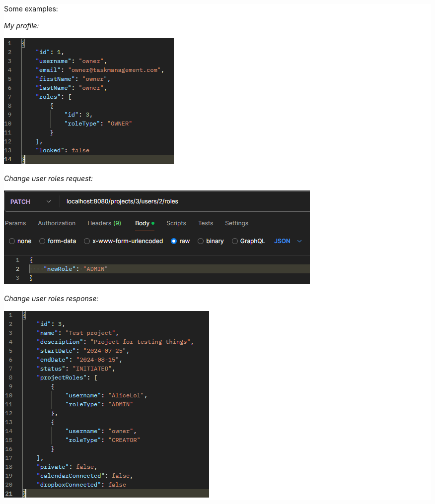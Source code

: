 Some examples:

*My profile:*

![](/images/my_profile_response.png)

*Change user roles request:*

![](/images/change_user_project_role_request.png)

*Change user roles response:*

![](/images/change_user_project_role_response.png)
